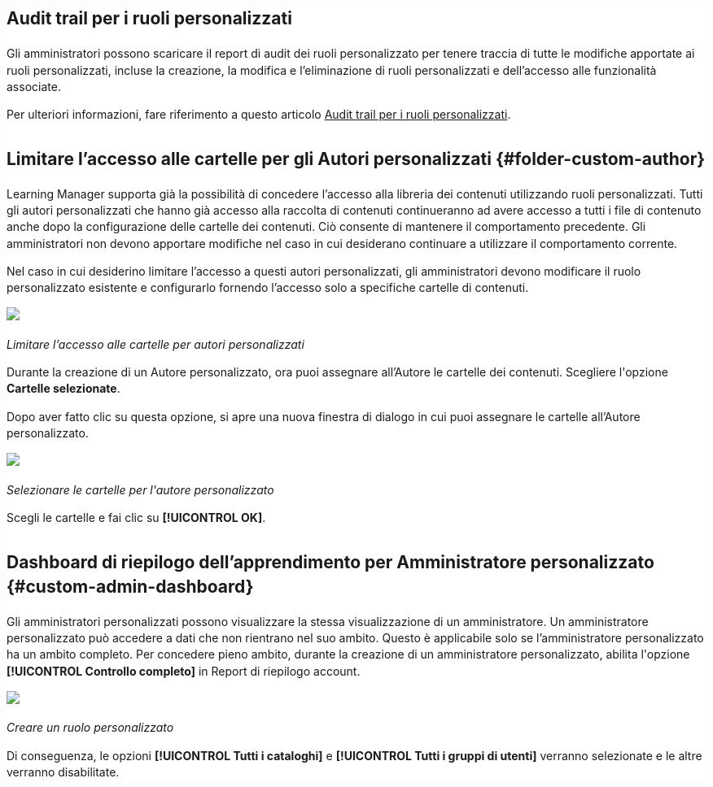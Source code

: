 ## Audit trail per i ruoli personalizzati

Gli amministratori possono scaricare il report di audit dei ruoli personalizzato per tenere traccia di tutte le modifiche apportate ai ruoli personalizzati, incluse la creazione, la modifica e l’eliminazione di ruoli personalizzati e dell’accesso alle funzionalità associate.

Per ulteriori informazioni, fare riferimento a questo articolo [Audit trail per i ruoli personalizzati](/help/migrated/administrators/feature-summary/reports.md#audit-trail-for-custom-roles).

## Limitare l’accesso alle cartelle per gli Autori personalizzati {#folder-custom-author}

Learning Manager supporta già la possibilità di concedere l’accesso alla libreria dei contenuti utilizzando ruoli personalizzati. Tutti gli autori personalizzati che hanno già accesso alla raccolta di contenuti continueranno ad avere accesso a tutti i file di contenuto anche dopo la configurazione delle cartelle dei contenuti. Ciò consente di mantenere il comportamento precedente. Gli amministratori non devono apportare modifiche nel caso in cui desiderano continuare a utilizzare il comportamento corrente.

Nel caso in cui desiderino limitare l’accesso a questi autori personalizzati, gli amministratori devono modificare il ruolo personalizzato esistente e configurarlo fornendo l’accesso solo a specifiche cartelle di contenuti.

![](assets/folder-access-forcustomauthors.png)

*Limitare l’accesso alle cartelle per autori personalizzati*

Durante la creazione di un Autore personalizzato, ora puoi assegnare all’Autore le cartelle dei contenuti. Scegliere l&#39;opzione **Cartelle selezionate**.

Dopo aver fatto clic su questa opzione, si apre una nuova finestra di dialogo in cui puoi assegnare le cartelle all’Autore personalizzato.

![](assets/choose-folder.png)

*Selezionare le cartelle per l&#39;autore personalizzato*

Scegli le cartelle e fai clic su **[!UICONTROL OK]**.

## Dashboard di riepilogo dell’apprendimento per Amministratore personalizzato {#custom-admin-dashboard}

Gli amministratori personalizzati possono visualizzare la stessa visualizzazione di un amministratore. Un amministratore personalizzato può accedere a dati che non rientrano nel suo ambito. Questo è applicabile solo se l’amministratore personalizzato ha un ambito completo. Per concedere pieno ambito, durante la creazione di un amministratore personalizzato, abilita l&#39;opzione **[!UICONTROL Controllo completo]** in Report di riepilogo account.

![](assets/create-custom-role.png)

*Creare un ruolo personalizzato*

Di conseguenza, le opzioni **[!UICONTROL Tutti i cataloghi]** e **[!UICONTROL Tutti i gruppi di utenti]** verranno selezionate e le altre verranno disabilitate.
